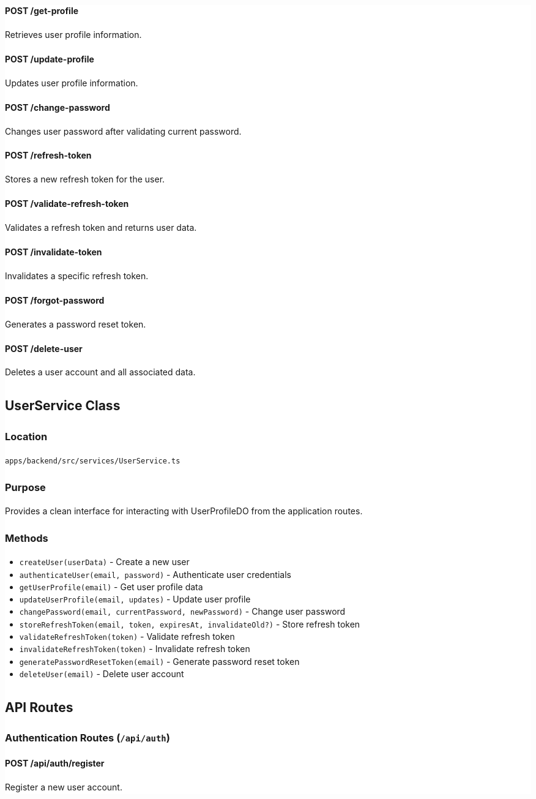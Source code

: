 #### POST /get-profile
Retrieves user profile information.

#### POST /update-profile
Updates user profile information.

#### POST /change-password
Changes user password after validating current password.

#### POST /refresh-token
Stores a new refresh token for the user.

#### POST /validate-refresh-token
Validates a refresh token and returns user data.

#### POST /invalidate-token
Invalidates a specific refresh token.

#### POST /forgot-password
Generates a password reset token.

#### POST /delete-user
Deletes a user account and all associated data.

## UserService Class

### Location
`apps/backend/src/services/UserService.ts`

### Purpose
Provides a clean interface for interacting with UserProfileDO from the application routes.

### Methods

- `createUser(userData)` - Create a new user
- `authenticateUser(email, password)` - Authenticate user credentials
- `getUserProfile(email)` - Get user profile data
- `updateUserProfile(email, updates)` - Update user profile
- `changePassword(email, currentPassword, newPassword)` - Change user password
- `storeRefreshToken(email, token, expiresAt, invalidateOld?)` - Store refresh token
- `validateRefreshToken(token)` - Validate refresh token
- `invalidateRefreshToken(token)` - Invalidate refresh token
- `generatePasswordResetToken(email)` - Generate password reset token
- `deleteUser(email)` - Delete user account

## API Routes

### Authentication Routes (`/api/auth`)

#### POST /api/auth/register
Register a new user account.
